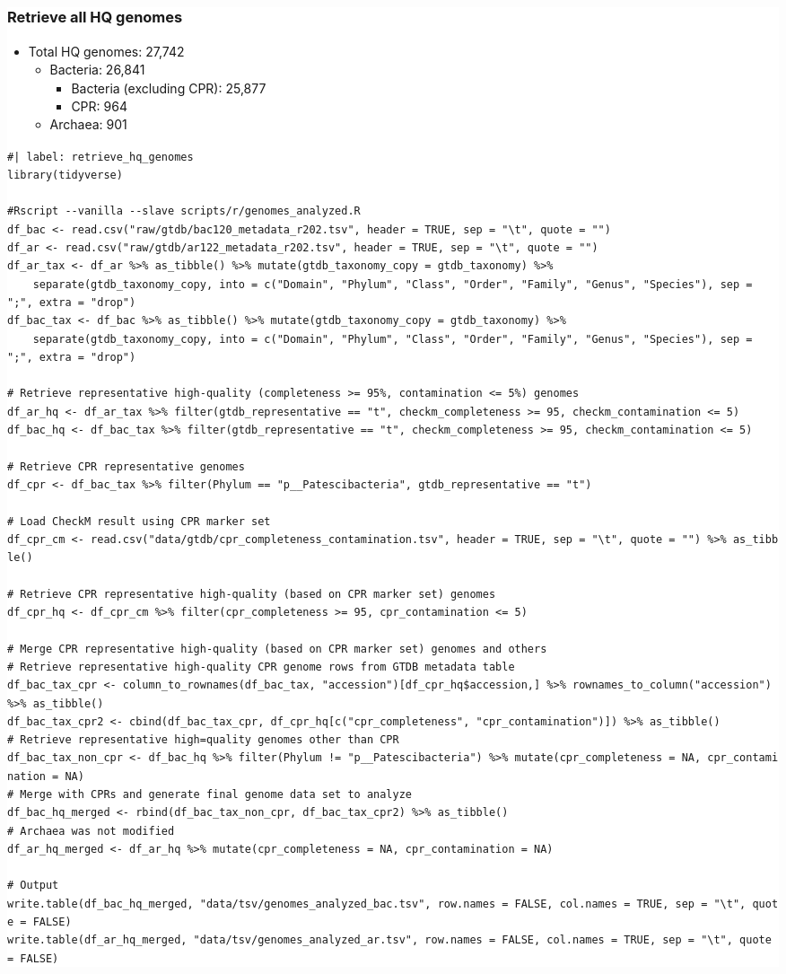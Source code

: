 ### Retrieve all HQ genomes

- Total HQ genomes: 27,742
  - Bacteria: 26,841
    - Bacteria (excluding CPR): 25,877
    - CPR: 964
  - Archaea: 901

``` {r}
#| label: retrieve_hq_genomes
library(tidyverse)

#Rscript --vanilla --slave scripts/r/genomes_analyzed.R
df_bac <- read.csv("raw/gtdb/bac120_metadata_r202.tsv", header = TRUE, sep = "\t", quote = "")
df_ar <- read.csv("raw/gtdb/ar122_metadata_r202.tsv", header = TRUE, sep = "\t", quote = "")
df_ar_tax <- df_ar %>% as_tibble() %>% mutate(gtdb_taxonomy_copy = gtdb_taxonomy) %>%
    separate(gtdb_taxonomy_copy, into = c("Domain", "Phylum", "Class", "Order", "Family", "Genus", "Species"), sep = ";", extra = "drop")
df_bac_tax <- df_bac %>% as_tibble() %>% mutate(gtdb_taxonomy_copy = gtdb_taxonomy) %>%
    separate(gtdb_taxonomy_copy, into = c("Domain", "Phylum", "Class", "Order", "Family", "Genus", "Species"), sep = ";", extra = "drop")

# Retrieve representative high-quality (completeness >= 95%, contamination <= 5%) genomes
df_ar_hq <- df_ar_tax %>% filter(gtdb_representative == "t", checkm_completeness >= 95, checkm_contamination <= 5)
df_bac_hq <- df_bac_tax %>% filter(gtdb_representative == "t", checkm_completeness >= 95, checkm_contamination <= 5)

# Retrieve CPR representative genomes
df_cpr <- df_bac_tax %>% filter(Phylum == "p__Patescibacteria", gtdb_representative == "t")

# Load CheckM result using CPR marker set
df_cpr_cm <- read.csv("data/gtdb/cpr_completeness_contamination.tsv", header = TRUE, sep = "\t", quote = "") %>% as_tibble()

# Retrieve CPR representative high-quality (based on CPR marker set) genomes
df_cpr_hq <- df_cpr_cm %>% filter(cpr_completeness >= 95, cpr_contamination <= 5)

# Merge CPR representative high-quality (based on CPR marker set) genomes and others
# Retrieve representative high-quality CPR genome rows from GTDB metadata table
df_bac_tax_cpr <- column_to_rownames(df_bac_tax, "accession")[df_cpr_hq$accession,] %>% rownames_to_column("accession") %>% as_tibble()
df_bac_tax_cpr2 <- cbind(df_bac_tax_cpr, df_cpr_hq[c("cpr_completeness", "cpr_contamination")]) %>% as_tibble()
# Retrieve representative high=quality genomes other than CPR
df_bac_tax_non_cpr <- df_bac_hq %>% filter(Phylum != "p__Patescibacteria") %>% mutate(cpr_completeness = NA, cpr_contamination = NA)
# Merge with CPRs and generate final genome data set to analyze
df_bac_hq_merged <- rbind(df_bac_tax_non_cpr, df_bac_tax_cpr2) %>% as_tibble()
# Archaea was not modified
df_ar_hq_merged <- df_ar_hq %>% mutate(cpr_completeness = NA, cpr_contamination = NA)

# Output
write.table(df_bac_hq_merged, "data/tsv/genomes_analyzed_bac.tsv", row.names = FALSE, col.names = TRUE, sep = "\t", quote = FALSE)
write.table(df_ar_hq_merged, "data/tsv/genomes_analyzed_ar.tsv", row.names = FALSE, col.names = TRUE, sep = "\t", quote = FALSE)
```
